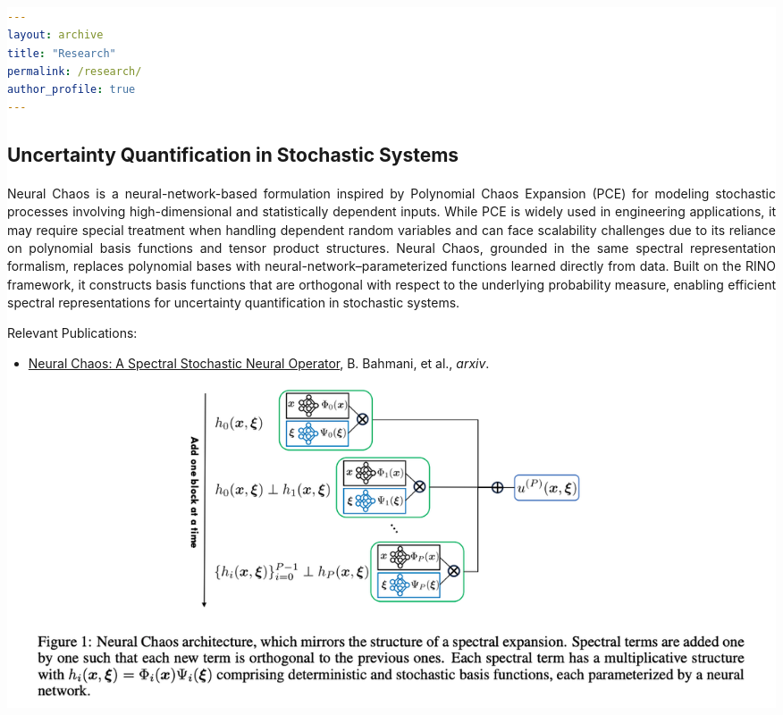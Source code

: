 ```yaml
---
layout: archive
title: "Research"
permalink: /research/
author_profile: true
---
```


## Uncertainty Quantification in Stochastic Systems

<div style="text-align: justify;">
Neural Chaos is a neural-network-based formulation inspired by Polynomial Chaos Expansion (PCE) for modeling stochastic processes involving high-dimensional and statistically dependent inputs. While PCE is widely used in engineering applications, it may require special treatment when handling dependent random variables and can face scalability challenges due to its reliance on polynomial basis functions and tensor product structures. Neural Chaos, grounded in the same spectral representation formalism, replaces polynomial bases with neural-network–parameterized functions learned directly from data. Built on the RINO framework, it constructs basis functions that are orthogonal with respect to the underlying probability measure, enabling efficient spectral representations for uncertainty quantification in stochastic systems.
</div>

Relevant Publications:
- [Neural Chaos: A Spectral Stochastic Neural Operator](https://arxiv.org/abs/2502.11835), B. Bahmani, et al., *arxiv*.


<p align="center">
  <img src="/images/UQ/neural_chaos.png" alt="uq" width="800px" />
</p>

